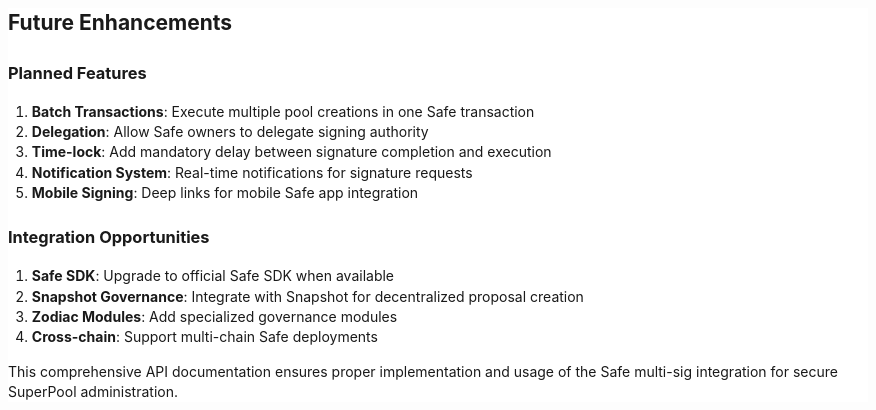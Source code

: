 
## Future Enhancements

### Planned Features

1. **Batch Transactions**: Execute multiple pool creations in one Safe transaction
2. **Delegation**: Allow Safe owners to delegate signing authority
3. **Time-lock**: Add mandatory delay between signature completion and execution
4. **Notification System**: Real-time notifications for signature requests
5. **Mobile Signing**: Deep links for mobile Safe app integration

### Integration Opportunities

1. **Safe SDK**: Upgrade to official Safe SDK when available
2. **Snapshot Governance**: Integrate with Snapshot for decentralized proposal creation
3. **Zodiac Modules**: Add specialized governance modules
4. **Cross-chain**: Support multi-chain Safe deployments

This comprehensive API documentation ensures proper implementation and usage of the Safe multi-sig integration for secure SuperPool administration.
